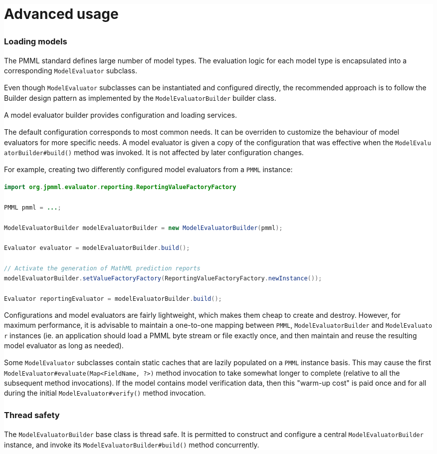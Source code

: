 # Advanced usage #

### Loading models ###

The PMML standard defines large number of model types.
The evaluation logic for each model type is encapsulated into a corresponding `ModelEvaluator` subclass.

Even though `ModelEvaluator` subclasses can be instantiated and configured directly, the recommended approach is to follow the Builder design pattern as implemented by the `ModelEvaluatorBuilder` builder class.

A model evaluator builder provides configuration and loading services.

The default configuration corresponds to most common needs.
It can be overriden to customize the behaviour of model evaluators for more specific needs.
A model evaluator is given a copy of the configuration that was effective when the `ModelEvaluatorBuilder#build()` method was invoked. It is not affected by later configuration changes.

For example, creating two differently configured model evaluators from a `PMML` instance:
```java
import org.jpmml.evaluator.reporting.ReportingValueFactoryFactory

PMML pmml = ...;

ModelEvaluatorBuilder modelEvaluatorBuilder = new ModelEvaluatorBuilder(pmml);

Evaluator evaluator = modelEvaluatorBuilder.build();

// Activate the generation of MathML prediction reports
modelEvaluatorBuilder.setValueFactoryFactory(ReportingValueFactoryFactory.newInstance());

Evaluator reportingEvaluator = modelEvaluatorBuilder.build();
```

Configurations and model evaluators are fairly lightweight, which makes them cheap to create and destroy.
However, for maximum performance, it is advisable to maintain a one-to-one mapping between `PMML`, `ModelEvaluatorBuilder` and `ModelEvaluator` instances (ie. an application should load a PMML byte stream or file exactly once, and then maintain and reuse the resulting model evaluator as long as needed).

Some `ModelEvaluator` subclasses contain static caches that are lazily populated on a `PMML` instance basis.
This may cause the first `ModelEvaluator#evaluate(Map<FieldName, ?>)` method invocation to take somewhat longer to complete (relative to all the subsequent method invocations).
If the model contains model verification data, then this "warm-up cost" is paid once and for all during the initial `ModelEvaluator#verify()` method invocation.

### Thread safety ###

The `ModelEvaluatorBuilder` base class is thread safe.
It is permitted to construct and configure a central `ModelEvaluatorBuilder` instance, and invoke its `ModelEvaluatorBuilder#build()` method concurrently.
